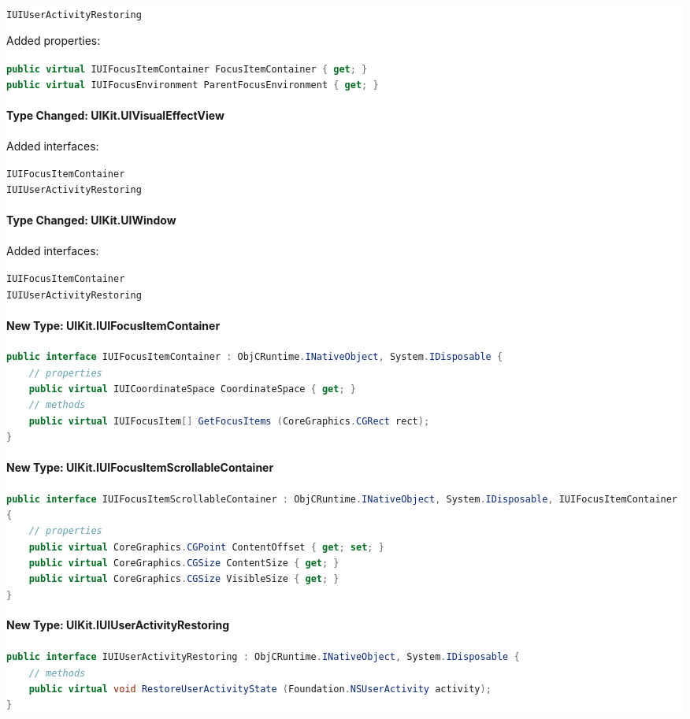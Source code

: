 ```csharp
IUIUserActivityRestoring
```

Added properties:

```csharp
public virtual IUIFocusItemContainer FocusItemContainer { get; }
public virtual IUIFocusEnvironment ParentFocusEnvironment { get; }
```


#### Type Changed: UIKit.UIVisualEffectView

Added interfaces:

```csharp
IUIFocusItemContainer
IUIUserActivityRestoring
```


#### Type Changed: UIKit.UIWindow

Added interfaces:

```csharp
IUIFocusItemContainer
IUIUserActivityRestoring
```


#### New Type: UIKit.IUIFocusItemContainer

```csharp
public interface IUIFocusItemContainer : ObjCRuntime.INativeObject, System.IDisposable {
	// properties
	public virtual IUICoordinateSpace CoordinateSpace { get; }
	// methods
	public virtual IUIFocusItem[] GetFocusItems (CoreGraphics.CGRect rect);
}
```

#### New Type: UIKit.IUIFocusItemScrollableContainer

```csharp
public interface IUIFocusItemScrollableContainer : ObjCRuntime.INativeObject, System.IDisposable, IUIFocusItemContainer {
	// properties
	public virtual CoreGraphics.CGPoint ContentOffset { get; set; }
	public virtual CoreGraphics.CGSize ContentSize { get; }
	public virtual CoreGraphics.CGSize VisibleSize { get; }
}
```

#### New Type: UIKit.IUIUserActivityRestoring

```csharp
public interface IUIUserActivityRestoring : ObjCRuntime.INativeObject, System.IDisposable {
	// methods
	public virtual void RestoreUserActivityState (Foundation.NSUserActivity activity);
}
```

